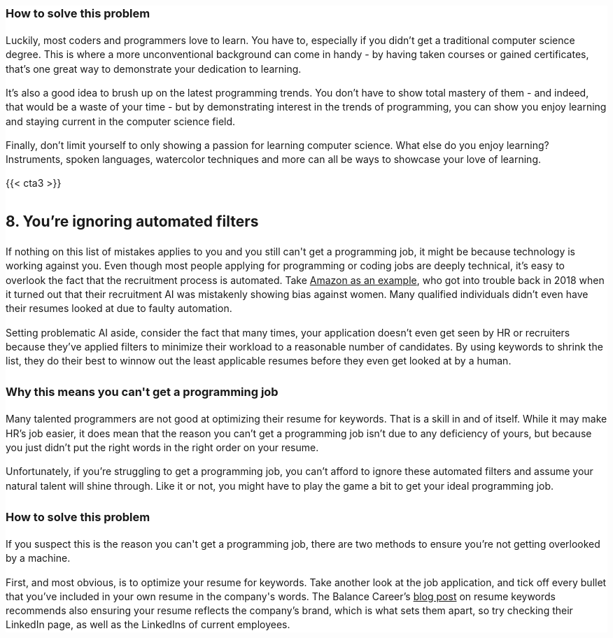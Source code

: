 ### How to solve this problem

Luckily, most coders and programmers love to learn. You have to, especially if you didn’t get a traditional computer science degree. This is where a more unconventional background can come in handy - by having taken courses or gained certificates, that’s one great way to demonstrate your dedication to learning.

It’s also a good idea to brush up on the latest programming trends. You don’t have to show total mastery of them - and indeed, that would be a waste of your time - but by demonstrating interest in the trends of programming, you can show you enjoy learning and staying current in the computer science field.

Finally, don’t limit yourself to only showing a passion for learning computer science. What else do you enjoy learning? Instruments, spoken languages, watercolor techniques and more can all be ways to showcase your love of learning. 

{{< cta3 >}}

## 8. You’re ignoring automated filters

If nothing on this list of mistakes applies to you and you still can't get a programming job, it might be because technology is working against you. Even though most people applying for programming or coding jobs are deeply technical, it’s easy to overlook the fact that the recruitment process is automated. Take [Amazon as an example](https://www.reuters.com/article/us-amazon-com-jobs-automation-insight/amazon-scraps-secret-ai-recruiting-tool-that-showed-bias-against-women-idUSKCN1MK08G), who got into trouble back in 2018 when it turned out that their recruitment AI was mistakenly showing bias against women. Many qualified individuals didn’t even have their resumes looked at due to faulty automation.

Setting problematic AI aside, consider the fact that many times, your application doesn’t even get seen by HR or recruiters because they’ve applied filters to minimize their workload to a reasonable number of candidates. By using keywords to shrink the list, they do their best to winnow out the least applicable resumes before they even get looked at by a human.

### Why this means you can't get a programming job

Many talented programmers are not good at optimizing their resume for keywords. That is a skill in and of itself. While it may make HR’s job easier, it does mean that the reason you can’t get a programming job isn’t due to any deficiency of yours, but because you just didn’t put the right words in the right order on your resume.

Unfortunately, if you’re struggling to get a programming job, you can’t afford to ignore these automated filters and assume your natural talent will shine through. Like it or not, you might have to play the game a bit to get your ideal programming job.

### How to solve this problem

If you suspect this is the reason you can't get a programming job, there are two methods to ensure you’re not getting overlooked by a machine. 

First, and most obvious, is to optimize your resume for keywords. Take another look at the job application, and tick off every bullet that you’ve included in your own resume in the company's words. The Balance Career’s [blog post](https://www.thebalancecareers.com/resume-keywords-and-tips-for-using-them-2063331) on resume keywords recommends also ensuring your resume reflects the company’s brand, which is what sets them apart, so try checking their LinkedIn page, as well as the LinkedIns of current employees.
